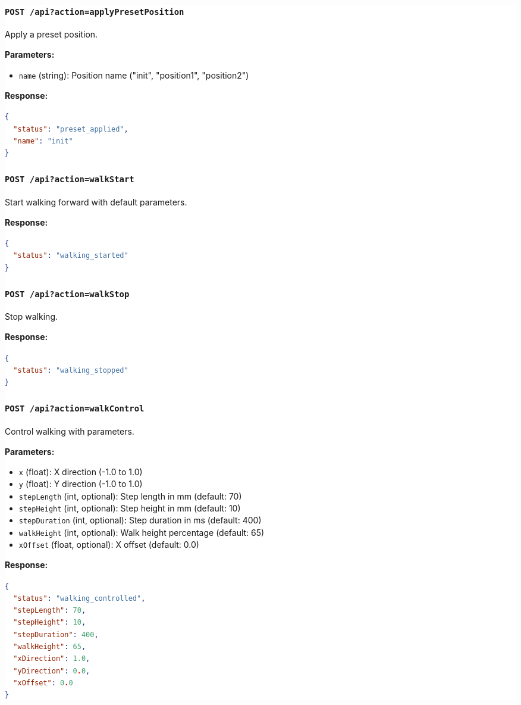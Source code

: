 ### `POST /api?action=applyPresetPosition`

Apply a preset position.

**Parameters:**

- `name` (string): Position name ("init", "position1", "position2")

**Response:**

```json
{
  "status": "preset_applied",
  "name": "init"
}
```

### `POST /api?action=walkStart`

Start walking forward with default parameters.

**Response:**

```json
{
  "status": "walking_started"
}
```

### `POST /api?action=walkStop`

Stop walking.

**Response:**

```json
{
  "status": "walking_stopped"
}
```

### `POST /api?action=walkControl`

Control walking with parameters.

**Parameters:**

- `x` (float): X direction (-1.0 to 1.0)
- `y` (float): Y direction (-1.0 to 1.0)
- `stepLength` (int, optional): Step length in mm (default: 70)
- `stepHeight` (int, optional): Step height in mm (default: 10)
- `stepDuration` (int, optional): Step duration in ms (default: 400)
- `walkHeight` (int, optional): Walk height percentage (default: 65)
- `xOffset` (float, optional): X offset (default: 0.0)

**Response:**

```json
{
  "status": "walking_controlled",
  "stepLength": 70,
  "stepHeight": 10,
  "stepDuration": 400,
  "walkHeight": 65,
  "xDirection": 1.0,
  "yDirection": 0.0,
  "xOffset": 0.0
}
```
